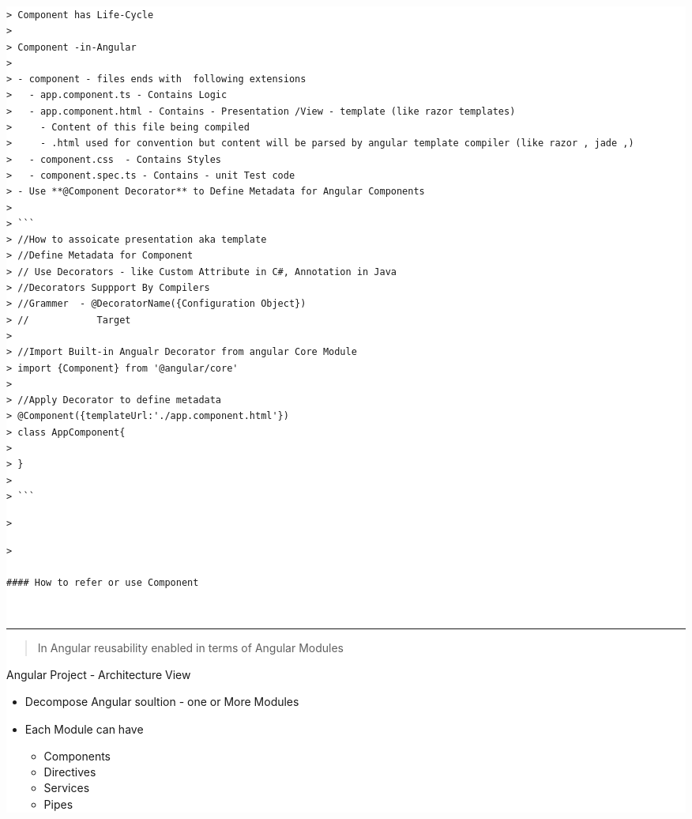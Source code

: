     > Component has Life-Cycle
    >
    > Component -in-Angular
    >
    > - component - files ends with  following extensions
    >   - app.component.ts - Contains Logic
    >   - app.component.html - Contains - Presentation /View - template (like razor templates)
    >     - Content of this file being compiled 
    >     - .html used for convention but content will be parsed by angular template compiler (like razor , jade ,)
    >   - component.css  - Contains Styles 
    >   - component.spec.ts - Contains - unit Test code 
    > - Use **@Component Decorator** to Define Metadata for Angular Components
    >
    > ```
    > //How to assoicate presentation aka template
    > //Define Metadata for Component
    > // Use Decorators - like Custom Attribute in C#, Annotation in Java
    > //Decorators Suppport By Compilers
    > //Grammer  - @DecoratorName({Configuration Object})
    > //            Target
    > 
    > //Import Built-in Angualr Decorator from angular Core Module
    > import {Component} from '@angular/core'
    > 
    > //Apply Decorator to define metadata
    > @Component({templateUrl:'./app.component.html'})
    > class AppComponent{
    > 
    > }
    > 
    > ```
>
    > ​	
>
    > ​	

    #### How to refer or use Component


​    

------

> In Angular reusability enabled in terms of Angular Modules

Angular Project - Architecture View

- Decompose Angular soultion - one or More Modules

- Each Module can have

  - Components
  - Directives
  - Services
  - Pipes

